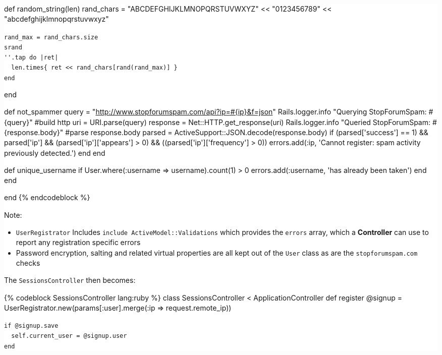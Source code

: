   def random_string(len)
    rand_chars = "ABCDEFGHIJKLMNOPQRSTUVWXYZ" <<
      "0123456789" <<
      "abcdefghijklmnopqrstuvwxyz"

    rand_max = rand_chars.size
    srand
    ''.tap do |ret|
      len.times{ ret << rand_chars[rand(rand_max)] }
    end
  end

  def not_spammer
    query = "http://www.stopforumspam.com/api?ip=#{ip}&f=json"
    Rails.logger.info "Querying StopForumSpam: #{query}"
    #build http
    uri = URI.parse(query)
    response = Net::HTTP.get_response(uri)
    Rails.logger.info "Queried StopForumSpam: #{response.body}"
    #parse response.body
    parsed = ActiveSupport::JSON.decode(response.body)
    if (parsed['success'] == 1)
      && parsed['ip']
      && (parsed['ip']['appears'] > 0)
      && ((parsed['ip']['frequency'] > 0))
      errors.add(:ip, 'Cannot register: spam activity previously detected.')
    end
  end

  def unique_username
    if User.where(:username => username).count(1) > 0
      errors.add(:username, 'has already been taken')
    end
  end

end
{% endcodeblock %}

Note:

+ `UserRegistrator` Includes `include ActiveModel::Validations` which provides the `errors` array, which a **Controller** can use to report any registration specific errors
+ Password encryption, salting and related virtual properties are all kept out of the `User` class as are the `stopforumspam.com` checks

The `SessionsController` then becomes:

{% codeblock SessionsController lang:ruby %}
class SessionsController < ApplicationController
  def register
    @signup = UserRegistrator.new(params[:user].merge(:ip => request.remote_ip))

    if @signup.save
      self.current_user = @signup.user
    end
